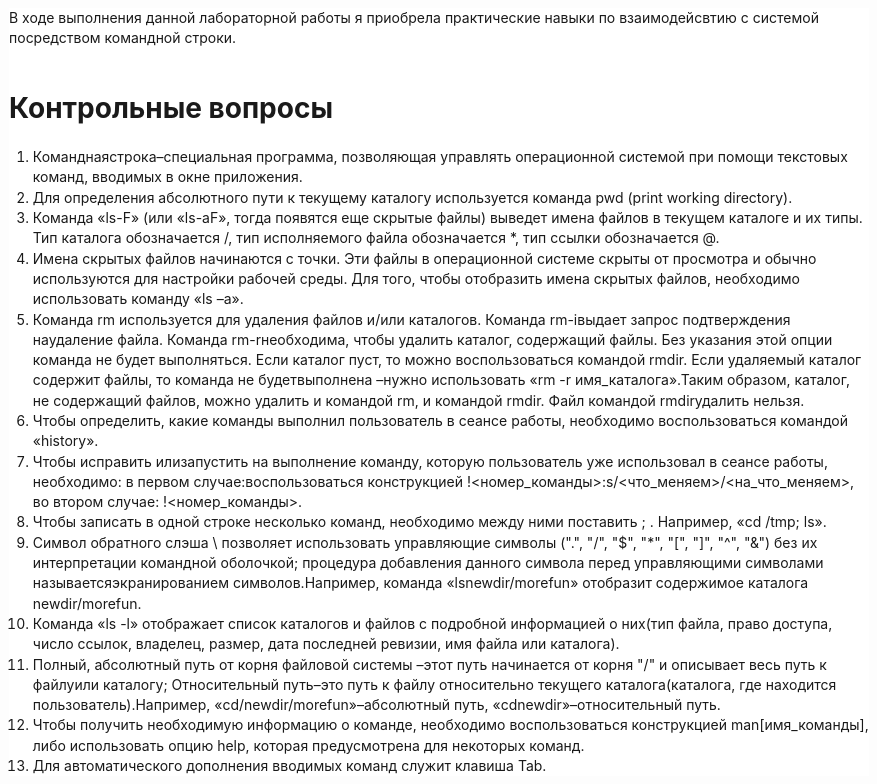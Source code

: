 В ходе выполнения данной лабораторной работы я приобрела практические навыки по взаимодейсвтию с системой посредством командной строки. 

# Контрольные вопросы 

1. Команднаястрока–специальная программа, позволяющая управлять операционной системой при помощи текстовых команд, вводимых в окне приложения.
2. Для определения абсолютного пути к текущему каталогу используется команда pwd (print working directory).
3. Команда «ls-F» (или «ls-aF», тогда появятся еще скрытые файлы) выведет имена файлов в текущем каталоге и их типы. Тип каталога обозначается /, тип исполняемого файла обозначается *, тип ссылки обозначается @.
4. Имена скрытых файлов начинаются с точки. Эти файлы в операционной системе скрыты от просмотра и обычно используются для настройки рабочей среды. Для того, чтобы отобразить имена скрытых файлов, необходимо использовать команду «ls –a».
5. Команда rm используется для удаления файлов и/или каталогов. Команда rm-iвыдает запрос подтверждения наудаление файла. Команда rm-rнеобходима, чтобы удалить каталог, содержащий файлы. Без указания этой опции команда не будет выполняться. Если каталог пуст, то можно воспользоваться командой rmdir. Если удаляемый каталог содержит файлы, то команда не будетвыполнена –нужно использовать «rm -r имя_каталога».Таким образом, каталог, не содержащий файлов, можно удалить и командой rm, и командой rmdir. Файл командой rmdirудалить нельзя.
6. Чтобы определить, какие команды выполнил пользователь в сеансе работы, необходимо воспользоваться командой «history».
7. Чтобы исправить илизапустить на выполнение команду, которую пользователь уже использовал в сеансе работы, необходимо: в первом случае:воспользоваться конструкцией !<номер_команды>:s/<что_меняем>/<на_что_меняем>, во втором случае: !<номер_команды>.
8. Чтобы записать в одной строке несколько команд, необходимо между ними поставить ; . Например, «cd /tmp; ls».
9. Символ обратного слэша \ позволяет использовать управляющие символы (".", "/", "$", "*", "[", "]", "^", "&") без их интерпретации командной оболочкой; процедура добавления данного символа перед управляющими символами называетсяэкранированием символов.Например, команда «lsnewdir/morefun» отобразит содержимое каталога newdir/morefun.
10. Команда «ls -l» отображает список каталогов и файлов с подробной информацией о них(тип файла, право доступа, число ссылок, владелец, размер, дата последней ревизии, имя файла или каталога).
11. Полный, абсолютный путь от корня файловой системы –этот путь начинается от корня "/" и описывает весь путь к файлуили каталогу; Относительный путь–это путь к файлу относительно текущего каталога(каталога, где находится пользователь).Например, «cd/newdir/morefun»–абсолютный путь, «cdnewdir»–относительный путь.
12. Чтобы получить необходимую информацию о команде, необходимо воспользоваться конструкцией man[имя_команды], либо использовать опцию help, которая предусмотрена для некоторых команд.
13. Для автоматического дополнения вводимых команд служит клавиша Tab.

